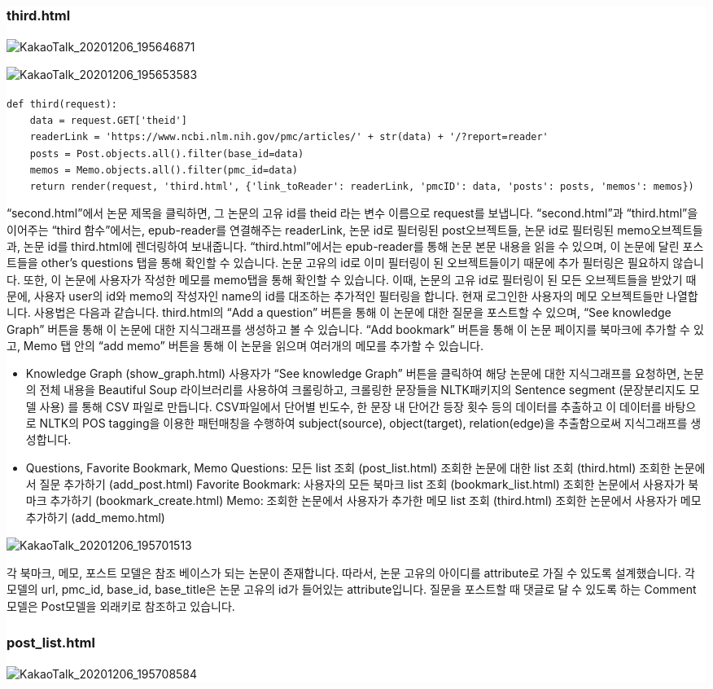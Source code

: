  
### third.html
![KakaoTalk_20201206_195646871](https://user-images.githubusercontent.com/66764321/101278411-6aebef00-37fe-11eb-98f5-3fe24d201cbb.png)

![KakaoTalk_20201206_195653583](https://user-images.githubusercontent.com/66764321/101278680-7d672800-3800-11eb-9031-bdfe04ad8f19.png)

    def third(request):
        data = request.GET['theid']
        readerLink = 'https://www.ncbi.nlm.nih.gov/pmc/articles/' + str(data) + '/?report=reader'
        posts = Post.objects.all().filter(base_id=data)
        memos = Memo.objects.all().filter(pmc_id=data)
        return render(request, 'third.html', {'link_toReader': readerLink, 'pmcID': data, 'posts': posts, 'memos': memos})
     
   “second.html”에서 논문 제목을 클릭하면, 그 논문의 고유 id를 theid 라는 변수 이름으로 request를 보냅니다. 
   “second.html”과 “third.html”을 이어주는 “third 함수”에서는, epub-reader를 연결해주는 readerLink, 논문 id로 필터링된 post오브젝트들, 논문 id로 필터링된 memo오브젝트들과, 논문 id를 third.html에 렌더링하여 보내줍니다.
    “third.html”에서는 epub-reader를 통해 논문 본문 내용을 읽을 수 있으며, 이 논문에 달린 포스트들을 other’s questions 탭을 통해 확인할 수 있습니다. 논문 고유의 id로 이미 필터링이 된 오브젝트들이기 때문에 추가 필터링은 필요하지 않습니다. 또한, 이 논문에 사용자가 작성한 메모를 memo탭을 통해 확인할 수 있습니다. 이때, 논문의 고유 id로 필터링이 된 모든 오브젝트들을 받았기 때문에, 사용자 user의 id와 memo의 작성자인 name의 id를 대조하는 추가적인 필터링을 합니다. 현재 로그인한 사용자의 메모 오브젝트들만 나열합니다.
    사용법은 다음과 같습니다. third.html의 “Add a question” 버튼을 통해 이 논문에 대한 질문을 포스트할 수 있으며, “See knowledge Graph” 버튼을 통해 이 논문에 대한 지식그래프를 생성하고 볼 수 있습니다. “Add bookmark” 버튼을 통해 이 논문 페이지를 북마크에 추가할 수 있고, Memo 탭 안의 “add memo” 버튼을 통해 이 논문을 읽으며 여러개의 메모를 추가할 수 있습니다.
     
   - Knowledge Graph (show_graph.html)
    사용자가 “See knowledge Graph” 버튼을 클릭하여 해당 논문에 대한 지식그래프를 요청하면, 논문의 전체 내용을 Beautiful Soup 라이브러리를 사용하여 크롤링하고, 크롤링한 문장들을 NLTK패키지의 Sentence segment (문장분리지도 모델 사용) 를 통해 CSV 파일로 만듭니다.
    CSV파일에서 단어별 빈도수, 한 문장 내 단어간 등장 횟수 등의 데이터를 추출하고 이 데이터를 바탕으로 NLTK의 POS tagging을 이용한 패턴매칭을 수행하여 subject(source), object(target), relation(edge)을 추출함으로써 지식그래프를 생성합니다. 
     
   - Questions, Favorite Bookmark, Memo
        Questions: 
            모든 list 조회 (post_list.html)
            조회한 논문에 대한 list 조회 (third.html)
            조회한 논문에서 질문 추가하기 (add_post.html)
        Favorite Bookmark: 
            사용자의 모든 북마크 list 조회 (bookmark_list.html)
            조회한 논문에서 사용자가 북마크 추가하기 (bookmark_create.html)
        Memo: 
            조회한 논문에서 사용자가 추가한 메모 list 조회 (third.html)
            조회한 논문에서 사용자가 메모 추가하기 (add_memo.html)

![KakaoTalk_20201206_195701513](https://user-images.githubusercontent.com/66764321/101278735-f1a1cb80-3800-11eb-8e0e-56ebddbcf41b.png)

   각 북마크, 메모, 포스트 모델은 참조 베이스가 되는 논문이 존재합니다. 따라서, 논문 고유의 아이디를 attribute로 가질 수 있도록 설계했습니다. 각 모델의 url, pmc_id, base_id, base_title은 논문 고유의 id가 들어있는 attribute입니다. 질문을 포스트할 때 댓글로 달 수 있도록 하는 Comment모델은 Post모델을 외래키로 참조하고 있습니다. 
 
 
### post_list.html

![KakaoTalk_20201206_195708584](https://user-images.githubusercontent.com/66764321/101278478-d5049400-37fe-11eb-8872-7cc15c8700f1.png)
